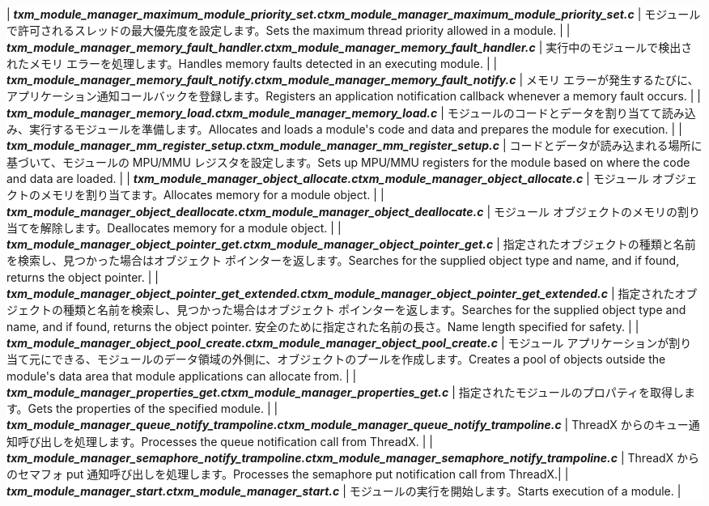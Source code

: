 | <span data-ttu-id="9ab2c-176">***txm_module_manager_maximum_module_priority_set.c***</span><span class="sxs-lookup"><span data-stu-id="9ab2c-176">***txm_module_manager_maximum_module_priority_set.c***</span></span> | <span data-ttu-id="9ab2c-177">モジュールで許可されるスレッドの最大優先度を設定します。</span><span class="sxs-lookup"><span data-stu-id="9ab2c-177">Sets the maximum thread priority allowed in a module.</span></span> |
| <span data-ttu-id="9ab2c-178">***txm_module_manager_memory_fault_handler.c***</span><span class="sxs-lookup"><span data-stu-id="9ab2c-178">***txm_module_manager_memory_fault_handler.c***</span></span> | <span data-ttu-id="9ab2c-179">実行中のモジュールで検出されたメモリ エラーを処理します。</span><span class="sxs-lookup"><span data-stu-id="9ab2c-179">Handles memory faults detected in an executing module.</span></span> |
| <span data-ttu-id="9ab2c-180">***txm_module_manager_memory_fault_notify.c***</span><span class="sxs-lookup"><span data-stu-id="9ab2c-180">***txm_module_manager_memory_fault_notify.c***</span></span> | <span data-ttu-id="9ab2c-181">メモリ エラーが発生するたびに、アプリケーション通知コールバックを登録します。</span><span class="sxs-lookup"><span data-stu-id="9ab2c-181">Registers an application notification callback whenever a memory fault occurs.</span></span> |
| <span data-ttu-id="9ab2c-182">***txm_module_manager_memory_load.c***</span><span class="sxs-lookup"><span data-stu-id="9ab2c-182">***txm_module_manager_memory_load.c***</span></span> | <span data-ttu-id="9ab2c-183">モジュールのコードとデータを割り当てて読み込み、実行するモジュールを準備します。</span><span class="sxs-lookup"><span data-stu-id="9ab2c-183">Allocates and loads a module's code and data and prepares the module for execution.</span></span> |
| <span data-ttu-id="9ab2c-184">***txm_module_manager_mm_register_setup.c***</span><span class="sxs-lookup"><span data-stu-id="9ab2c-184">***txm_module_manager_mm_register_setup.c***</span></span> | <span data-ttu-id="9ab2c-185">コードとデータが読み込まれる場所に基づいて、モジュールの MPU/MMU レジスタを設定します。</span><span class="sxs-lookup"><span data-stu-id="9ab2c-185">Sets up MPU/MMU registers for the module based on where the code and data are loaded.</span></span> |
| <span data-ttu-id="9ab2c-186">***txm_module_manager_object_allocate.c***</span><span class="sxs-lookup"><span data-stu-id="9ab2c-186">***txm_module_manager_object_allocate.c***</span></span> | <span data-ttu-id="9ab2c-187">モジュール オブジェクトのメモリを割り当てます。</span><span class="sxs-lookup"><span data-stu-id="9ab2c-187">Allocates memory for a module object.</span></span> |
| <span data-ttu-id="9ab2c-188">***txm_module_manager_object_deallocate.c***</span><span class="sxs-lookup"><span data-stu-id="9ab2c-188">***txm_module_manager_object_deallocate.c***</span></span> | <span data-ttu-id="9ab2c-189">モジュール オブジェクトのメモリの割り当てを解除します。</span><span class="sxs-lookup"><span data-stu-id="9ab2c-189">Deallocates memory for a module object.</span></span> |
| <span data-ttu-id="9ab2c-190">***txm_module_manager_object_pointer_get.c***</span><span class="sxs-lookup"><span data-stu-id="9ab2c-190">***txm_module_manager_object_pointer_get.c***</span></span> | <span data-ttu-id="9ab2c-191">指定されたオブジェクトの種類と名前を検索し、見つかった場合はオブジェクト ポインターを返します。</span><span class="sxs-lookup"><span data-stu-id="9ab2c-191">Searches for the supplied object type and name, and if found, returns the object pointer.</span></span> |
| <span data-ttu-id="9ab2c-192">***txm_module_manager_object_pointer_get_extended.c***</span><span class="sxs-lookup"><span data-stu-id="9ab2c-192">***txm_module_manager_object_pointer_get_extended.c***</span></span> | <span data-ttu-id="9ab2c-193">指定されたオブジェクトの種類と名前を検索し、見つかった場合はオブジェクト ポインターを返します。</span><span class="sxs-lookup"><span data-stu-id="9ab2c-193">Searches for the supplied object type and name, and if found, returns the object pointer.</span></span> <span data-ttu-id="9ab2c-194">安全のために指定された名前の長さ。</span><span class="sxs-lookup"><span data-stu-id="9ab2c-194">Name length specified for safety.</span></span> |
| <span data-ttu-id="9ab2c-195">***txm_module_manager_object_pool_create.c***</span><span class="sxs-lookup"><span data-stu-id="9ab2c-195">***txm_module_manager_object_pool_create.c***</span></span>  | <span data-ttu-id="9ab2c-196">モジュール アプリケーションが割り当て元にできる、モジュールのデータ領域の外側に、オブジェクトのプールを作成します。</span><span class="sxs-lookup"><span data-stu-id="9ab2c-196">Creates a pool of objects outside the module's data area that module applications can allocate from.</span></span> |
| <span data-ttu-id="9ab2c-197">***txm_module_manager_properties_get.c***</span><span class="sxs-lookup"><span data-stu-id="9ab2c-197">***txm_module_manager_properties_get.c***</span></span> | <span data-ttu-id="9ab2c-198">指定されたモジュールのプロパティを取得します。</span><span class="sxs-lookup"><span data-stu-id="9ab2c-198">Gets the properties of the specified module.</span></span> |
| <span data-ttu-id="9ab2c-199">***txm_module_manager_queue_notify_trampoline.c***</span><span class="sxs-lookup"><span data-stu-id="9ab2c-199">***txm_module_manager_queue_notify_trampoline.c***</span></span> | <span data-ttu-id="9ab2c-200">ThreadX からのキュー通知呼び出しを処理します。</span><span class="sxs-lookup"><span data-stu-id="9ab2c-200">Processes the queue notification call from ThreadX.</span></span> |
| <span data-ttu-id="9ab2c-201">***txm_module_manager_semaphore_notify_trampoline.c***</span><span class="sxs-lookup"><span data-stu-id="9ab2c-201">***txm_module_manager_semaphore_notify_trampoline.c***</span></span> | <span data-ttu-id="9ab2c-202">ThreadX からのセマフォ put 通知呼び出しを処理します。</span><span class="sxs-lookup"><span data-stu-id="9ab2c-202">Processes the semaphore put notification call from ThreadX.</span></span>|
| <span data-ttu-id="9ab2c-203">***txm_module_manager_start.c***</span><span class="sxs-lookup"><span data-stu-id="9ab2c-203">***txm_module_manager_start.c***</span></span> | <span data-ttu-id="9ab2c-204">モジュールの実行を開始します。</span><span class="sxs-lookup"><span data-stu-id="9ab2c-204">Starts execution of a module.</span></span> |